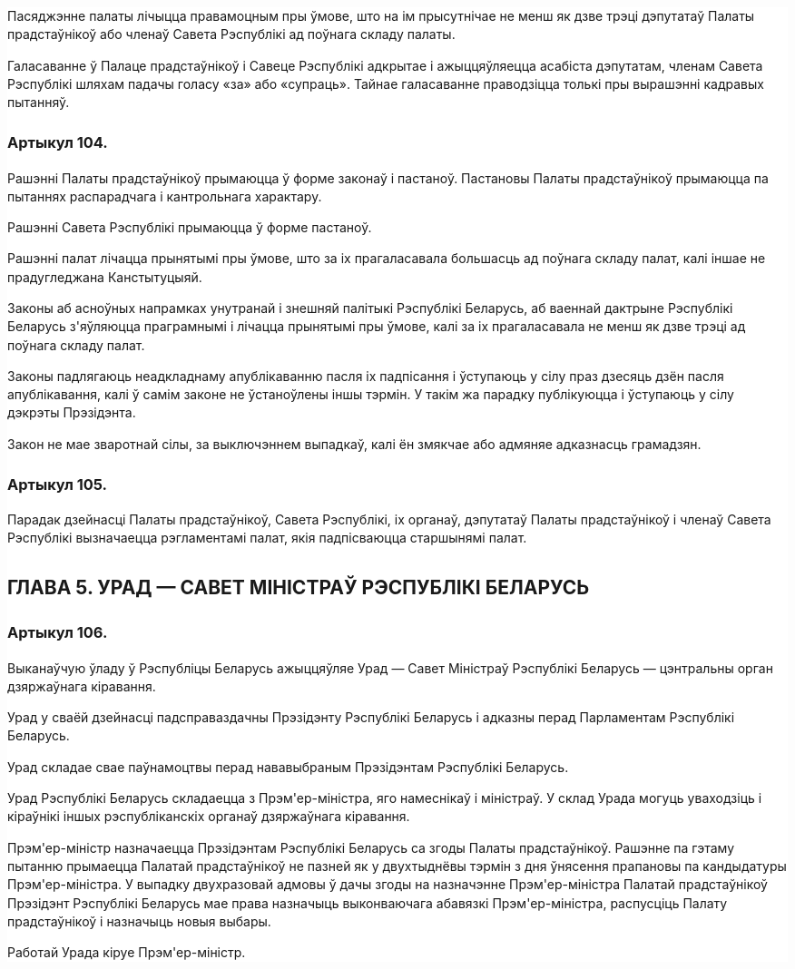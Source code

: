 Пасяджэнне палаты лічыцца правамоцным пры ўмове, што на ім прысутнічае не менш як дзве трэці дэпутатаў Палаты прадстаўнікоў або членаў Савета Рэспублікі ад поўнага складу палаты.

Галасаванне ў Палаце прадстаўнікоў і Савеце Рэспублікі адкрытае і ажыццяўляецца асабіста дэпутатам, членам Савета Рэспублікі шляхам падачы голасу «за» або «супраць». Тайнае галасаванне праводзіцца толькі пры вырашэнні кадравых пытанняў.

### Артыкул 104.

Рашэнні Палаты прадстаўнікоў прымаюцца ў форме законаў і пастаноў. Пастановы Палаты прадстаўнікоў прымаюцца па пытаннях распарадчага і кантрольнага характару.

Рашэнні Савета Рэспублікі прымаюцца ў форме пастаноў.

Рашэнні палат лічацца прынятымі пры ўмове, што за іх прагаласавала большасць ад поўнага складу палат, калі іншае не прадугледжана Канстытуцыяй.

Законы аб асноўных напрамках унутранай і знешняй палітыкі Рэспублікі Беларусь, аб ваеннай дактрыне Рэспублікі Беларусь з'яўляюцца праграмнымі і лічацца прынятымі пры ўмове, калі за іх прагаласавала не менш як дзве трэці ад поўнага складу палат.

Законы падлягаюць неадкладнаму апублікаванню пасля іх падпісання і ўступаюць у сілу праз дзесяць дзён пасля апублікавання, калі ў самім законе не ўстаноўлены іншы тэрмін. У такім жа парадку публікуюцца і ўступаюць у сілу дэкрэты Прэзідэнта.

Закон не мае зваротнай сілы, за выключэннем выпадкаў, калі ён змякчае або адмяняе адказнасць грамадзян.

### Артыкул 105.

Парадак дзейнасці Палаты прадстаўнікоў, Савета Рэспублікі, іх органаў, дэпутатаў Палаты прадстаўнікоў і членаў Савета Рэспублікі вызначаецца рэгламентамі палат, якія падпісваюцца старшынямі палат.

## ГЛАВА 5. УРАД — САВЕТ МІНІСТРАЎ РЭСПУБЛІКІ БЕЛАРУСЬ

### Артыкул 106.

Выканаўчую ўладу ў Рэспубліцы Беларусь ажыццяўляе Урад — Савет Міністраў Рэспублікі Беларусь — цэнтральны орган дзяржаўнага кіравання.

Урад у сваёй дзейнасці падсправаздачны Прэзідэнту Рэспублікі Беларусь і адказны перад Парламентам Рэспублікі Беларусь.

Урад складае свае паўнамоцтвы перад нававыбраным Прэзідэнтам Рэспублікі Беларусь.

Урад Рэспублікі Беларусь складаецца з Прэм'ер-міністра, яго намеснікаў і міністраў. У склад Урада могуць уваходзіць і кіраўнікі іншых рэспубліканскіх органаў дзяржаўнага кіравання.

Прэм'ер-міністр назначаецца Прэзідэнтам Рэспублікі Беларусь са згоды Палаты прадстаўнікоў. Рашэнне па гэтаму пытанню прымаецца Палатай прадстаўнікоў не пазней як у двухтыднёвы тэрмін з дня ўнясення прапановы па кандыдатуры Прэм'ер-міністра. У выпадку двухразовай адмовы ў дачы згоды на назначэнне Прэм'ер-міністра Палатай прадстаўнікоў Прэзідэнт Рэспублікі Беларусь мае права назначыць выконваючага абавязкі Прэм'ер-міністра, распусціць Палату прадстаўнікоў і назначыць новыя выбары.

Работай Урада кіруе Прэм'ер-міністр.
